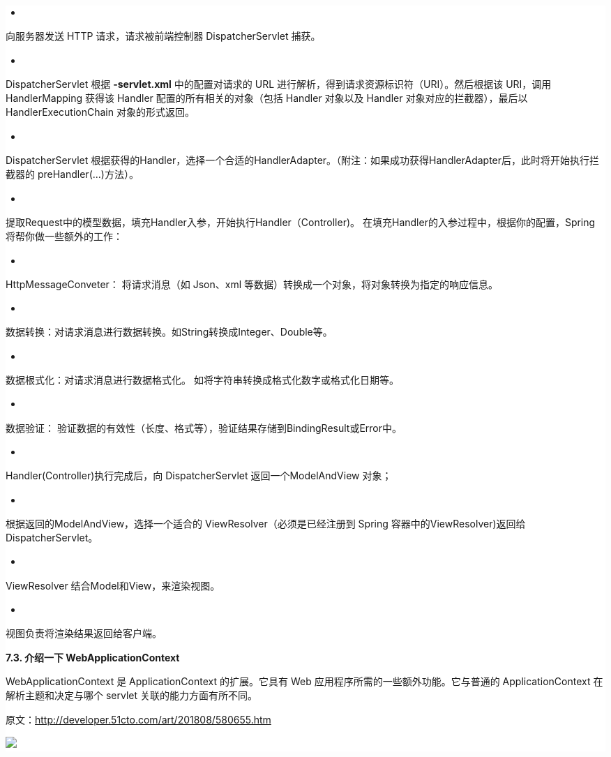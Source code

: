 * 

向服务器发送 HTTP 请求，请求被前端控制器 DispatcherServlet 捕获。

* 

DispatcherServlet 根据 **-servlet.xml** 中的配置对请求的 URL 进行解析，得到请求资源标识符（URI）。然后根据该 URI，调用 HandlerMapping 获得该 Handler 配置的所有相关的对象（包括 Handler 对象以及 Handler 对象对应的拦截器），最后以HandlerExecutionChain 对象的形式返回。

* 

DispatcherServlet 根据获得的Handler，选择一个合适的HandlerAdapter。（附注：如果成功获得HandlerAdapter后，此时将开始执行拦截器的 preHandler(...)方法）。

* 

提取Request中的模型数据，填充Handler入参，开始执行Handler（Controller)。 在填充Handler的入参过程中，根据你的配置，Spring 将帮你做一些额外的工作：

* 

HttpMessageConveter： 将请求消息（如 Json、xml 等数据）转换成一个对象，将对象转换为指定的响应信息。

* 

数据转换：对请求消息进行数据转换。如String转换成Integer、Double等。

* 

数据根式化：对请求消息进行数据格式化。 如将字符串转换成格式化数字或格式化日期等。

* 

数据验证： 验证数据的有效性（长度、格式等），验证结果存储到BindingResult或Error中。

* 

Handler(Controller)执行完成后，向 DispatcherServlet 返回一个ModelAndView 对象；

* 

根据返回的ModelAndView，选择一个适合的 ViewResolver（必须是已经注册到 Spring 容器中的ViewResolver)返回给DispatcherServlet。

* 

ViewResolver 结合Model和View，来渲染视图。

* 

视图负责将渲染结果返回给客户端。

**7.3. 介绍一下 WebApplicationContext**

WebApplicationContext 是 ApplicationContext 的扩展。它具有 Web 应用程序所需的一些额外功能。它与普通的 ApplicationContext 在解析主题和决定与哪个 servlet 关联的能力方面有所不同。

原文：http://developer.51cto.com/art/201808/580655.htm

![](https://user-gold-cdn.xitu.io/2018/8/10/16522912979b797d?imageView2/0/w/1280/h/960/ignore-error/1)